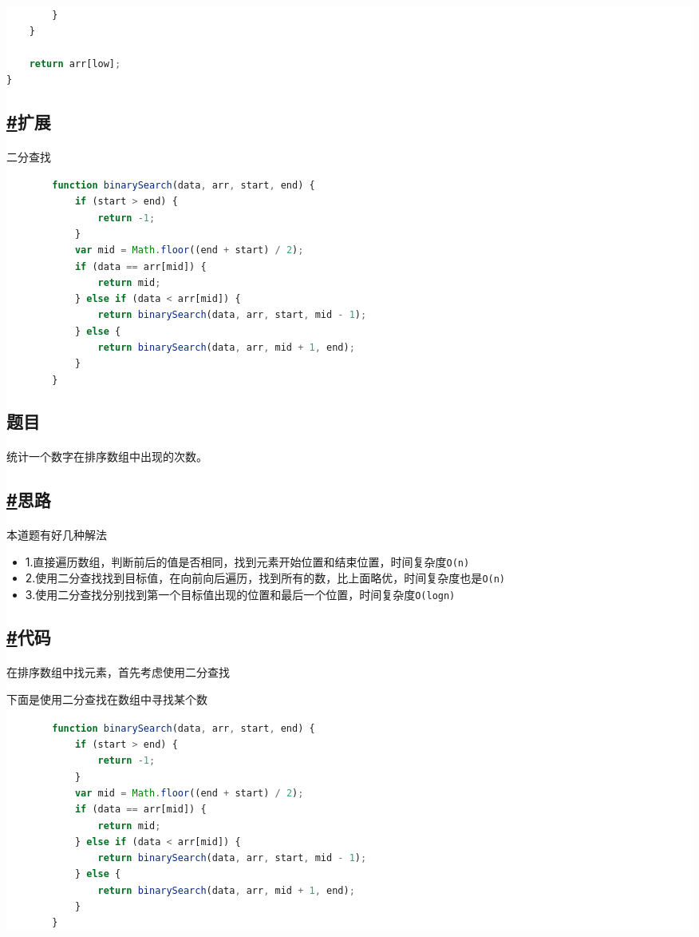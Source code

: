 ```js
        }
    }
 
    return arr[low];
}
```



## [#](https://www.conardli.top/docs/algorithm/查找/旋转数组的最小数字.html#扩展)扩展

二分查找

```js
        function binarySearch(data, arr, start, end) {
            if (start > end) {
                return -1;
            }
            var mid = Math.floor((end + start) / 2);
            if (data == arr[mid]) {
                return mid;
            } else if (data < arr[mid]) {
                return binarySearch(data, arr, start, mid - 1);
            } else {
                return binarySearch(data, arr, mid + 1, end);
            }
        }
```

## 题目

统计一个数字在排序数组中出现的次数。

## [#](https://www.conardli.top/docs/algorithm/查找/在排序数组中查找数字.html#思路)思路

本道题有好几种解法

- 1.直接遍历数组，判断前后的值是否相同，找到元素开始位置和结束位置，时间复杂度`O(n)`
- 2.使用二分查找找到目标值，在向前向后遍历，找到所有的数，比上面略优，时间复杂度也是`O(n)`
- 3.使用二分查找分别找到第一个目标值出现的位置和最后一个位置，时间复杂度`O(logn)`

## [#](https://www.conardli.top/docs/algorithm/查找/在排序数组中查找数字.html#代码)代码

在排序数组中找元素，首先考虑使用二分查找

下面是使用二分查找在数组中寻找某个数

```js
        function binarySearch(data, arr, start, end) {
            if (start > end) {
                return -1;
            }
            var mid = Math.floor((end + start) / 2);
            if (data == arr[mid]) {
                return mid;
            } else if (data < arr[mid]) {
                return binarySearch(data, arr, start, mid - 1);
            } else {
                return binarySearch(data, arr, mid + 1, end);
            }
        }
```
